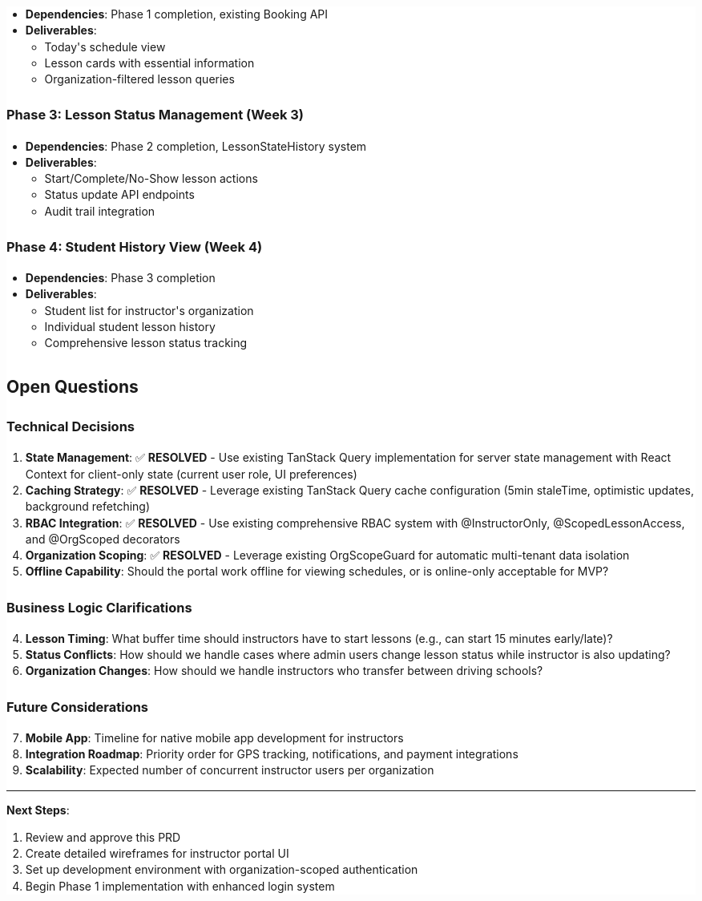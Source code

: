 - **Dependencies**: Phase 1 completion, existing Booking API
- **Deliverables**:
  - Today's schedule view
  - Lesson cards with essential information
  - Organization-filtered lesson queries

### Phase 3: Lesson Status Management (Week 3)

- **Dependencies**: Phase 2 completion, LessonStateHistory system
- **Deliverables**:
  - Start/Complete/No-Show lesson actions
  - Status update API endpoints
  - Audit trail integration

### Phase 4: Student History View (Week 4)

- **Dependencies**: Phase 3 completion
- **Deliverables**:
  - Student list for instructor's organization
  - Individual student lesson history
  - Comprehensive lesson status tracking

## Open Questions

### Technical Decisions

1. **State Management**: ✅ **RESOLVED** - Use existing TanStack Query implementation for server state management with React Context for client-only state (current user role, UI preferences)
2. **Caching Strategy**: ✅ **RESOLVED** - Leverage existing TanStack Query cache configuration (5min staleTime, optimistic updates, background refetching)
3. **RBAC Integration**: ✅ **RESOLVED** - Use existing comprehensive RBAC system with @InstructorOnly, @ScopedLessonAccess, and @OrgScoped decorators
4. **Organization Scoping**: ✅ **RESOLVED** - Leverage existing OrgScopeGuard for automatic multi-tenant data isolation
5. **Offline Capability**: Should the portal work offline for viewing schedules, or is online-only acceptable for MVP?

### Business Logic Clarifications

4. **Lesson Timing**: What buffer time should instructors have to start lessons (e.g., can start 15 minutes early/late)?
5. **Status Conflicts**: How should we handle cases where admin users change lesson status while instructor is also updating?
6. **Organization Changes**: How should we handle instructors who transfer between driving schools?

### Future Considerations

7. **Mobile App**: Timeline for native mobile app development for instructors
8. **Integration Roadmap**: Priority order for GPS tracking, notifications, and payment integrations
9. **Scalability**: Expected number of concurrent instructor users per organization

---

**Next Steps**:

1. Review and approve this PRD
2. Create detailed wireframes for instructor portal UI
3. Set up development environment with organization-scoped authentication
4. Begin Phase 1 implementation with enhanced login system
